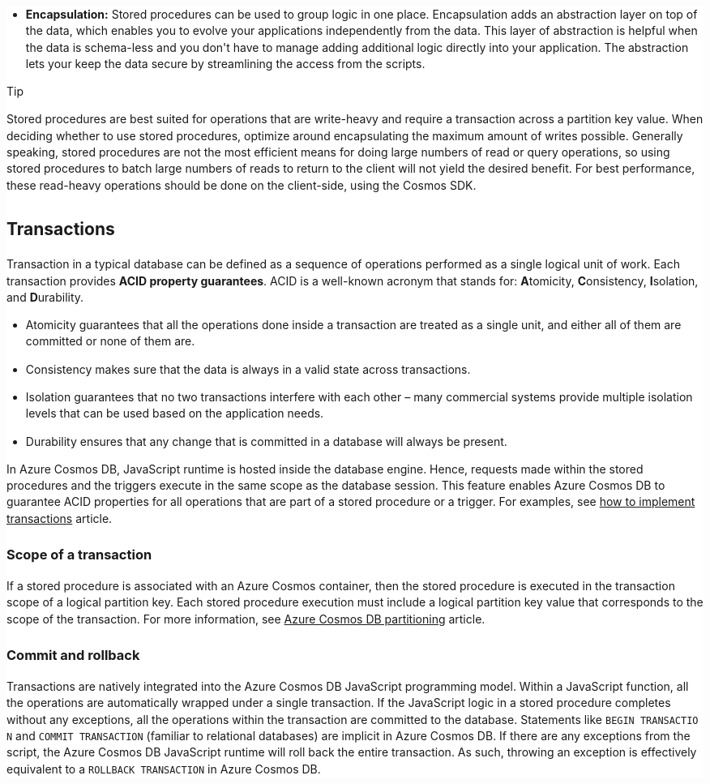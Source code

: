 * **Encapsulation:** Stored procedures can be used to group logic in one place. Encapsulation adds an abstraction layer on top of the data, which enables you to evolve your applications independently from the data. This layer of abstraction is helpful when the data is schema-less and you don't have to manage adding additional logic directly into your application. The abstraction lets your keep the data secure by streamlining the access from the scripts.

> [!TIP]
> Stored procedures are best suited for operations that are write-heavy and require a transaction across a partition key value. When deciding whether to use stored procedures, optimize around encapsulating the maximum amount of writes possible. Generally speaking, stored procedures are not the most efficient means for doing large numbers of read or query operations, so using stored procedures to batch large numbers of reads to return to the client will not yield the desired benefit. For best performance, these read-heavy operations should be done on the client-side, using the Cosmos SDK. 

## Transactions

Transaction in a typical database can be defined as a sequence of operations performed as a single logical unit of work. Each transaction provides **ACID property guarantees**. ACID is a well-known acronym that stands for: **A**tomicity, **C**onsistency, **I**solation, and **D**urability. 

* Atomicity guarantees that all the operations done inside a transaction are treated as a single unit, and either all of them are committed or none of them are. 

* Consistency makes sure that the data is always in a valid state across transactions. 

* Isolation guarantees that no two transactions interfere with each other – many commercial systems provide multiple isolation levels that can be used based on the application needs. 

* Durability ensures that any change that is committed in a database will always be present.

In Azure Cosmos DB, JavaScript runtime is hosted inside the database engine. Hence, requests made within the stored procedures and the triggers execute in the same scope as the database session. This feature enables Azure Cosmos DB to guarantee ACID properties for all operations that are part of a stored procedure or a trigger. For examples, see [how to implement transactions](how-to-write-stored-procedures-triggers-udfs.md#transactions) article.

### Scope of a transaction

If a stored procedure is associated with an Azure Cosmos container, then the stored procedure is executed in the transaction scope of a logical partition key. Each stored procedure execution must include a logical partition key value that corresponds to the scope of the transaction. For more information, see [Azure Cosmos DB partitioning](partition-data.md) article.

### Commit and rollback

Transactions are natively integrated into the Azure Cosmos DB JavaScript programming model. Within a JavaScript function, all the operations are automatically wrapped under a single transaction. If the JavaScript logic in a stored procedure completes without any exceptions, all the operations within the transaction are committed to the database. Statements like `BEGIN TRANSACTION` and `COMMIT TRANSACTION` (familiar to relational databases) are implicit in Azure Cosmos DB. If there are any exceptions from the script, the Azure Cosmos DB JavaScript runtime will roll back the entire transaction. As such, throwing an exception is effectively equivalent to a `ROLLBACK TRANSACTION` in Azure Cosmos DB.
